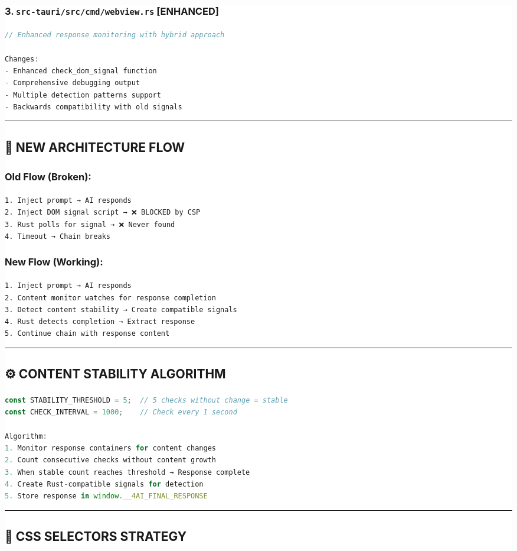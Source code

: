 ### **3. `src-tauri/src/cmd/webview.rs` [ENHANCED]**
```rust
// Enhanced response monitoring with hybrid approach

Changes:
- Enhanced check_dom_signal function
- Comprehensive debugging output
- Multiple detection patterns support
- Backwards compatibility with old signals
```

---

## 🔄 NEW ARCHITECTURE FLOW

### **Old Flow (Broken):**
```
1. Inject prompt → AI responds
2. Inject DOM signal script → ❌ BLOCKED by CSP
3. Rust polls for signal → ❌ Never found
4. Timeout → Chain breaks
```

### **New Flow (Working):**
```
1. Inject prompt → AI responds  
2. Content monitor watches for response completion
3. Detect content stability → Create compatible signals
4. Rust detects completion → Extract response
5. Continue chain with response content
```

---

## ⚙️ CONTENT STABILITY ALGORITHM

```typescript
const STABILITY_THRESHOLD = 5;  // 5 checks without change = stable
const CHECK_INTERVAL = 1000;    // Check every 1 second

Algorithm:
1. Monitor response containers for content changes
2. Count consecutive checks without content growth
3. When stable count reaches threshold → Response complete
4. Create Rust-compatible signals for detection
5. Store response in window.__4AI_FINAL_RESPONSE
```

---

## 🎨 CSS SELECTORS STRATEGY
